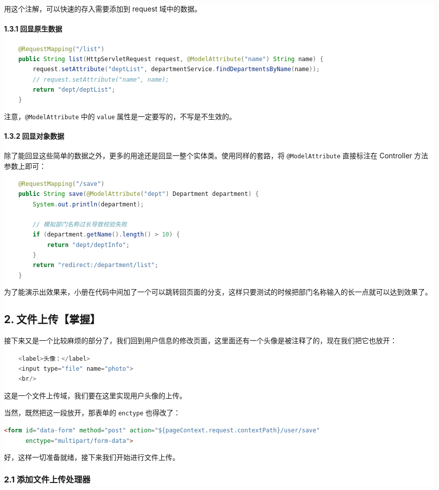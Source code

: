 用这个注解，可以快速的存入需要添加到 request 域中的数据。

#### 1.3.1 回显原生数据

```java
    @RequestMapping("/list")
    public String list(HttpServletRequest request, @ModelAttribute("name") String name) {
        request.setAttribute("deptList", departmentService.findDepartmentsByName(name));
        // request.setAttribute("name", name);
        return "dept/deptList";
    }
```

注意，`@ModelAttribute` 中的 `value` 属性是一定要写的，不写是不生效的。

#### 1.3.2 回显对象数据

除了能回显这些简单的数据之外，更多的用途还是回显一整个实体类。使用同样的套路，将 `@ModelAttribute` 直接标注在 Controller 方法参数上即可：

```java
    @RequestMapping("/save")
    public String save(@ModelAttribute("dept") Department department) {
        System.out.println(department);
        
        // 模拟部门名称过长导致校验失败
        if (department.getName().length() > 10) {
            return "dept/deptInfo";
        }
        return "redirect:/department/list";
    }
```

为了能演示出效果来，小册在代码中间加了一个可以跳转回页面的分支，这样只要测试的时候把部门名称输入的长一点就可以达到效果了。

## 2. 文件上传【掌握】

接下来又是一个比较麻烦的部分了，我们回到用户信息的修改页面，这里面还有一个头像是被注释了的，现在我们把它也放开：

```java
    <label>头像：</label>
    <input type="file" name="photo">
    <br/>
```

这是一个文件上传域，我们要在这里实现用户头像的上传。

当然，既然把这一段放开，那表单的 `enctype` 也得改了：

```html
<form id="data-form" method="post" action="${pageContext.request.contextPath}/user/save"
      enctype="multipart/form-data">
```

好，这样一切准备就绪，接下来我们开始进行文件上传。

### 2.1 添加文件上传处理器
